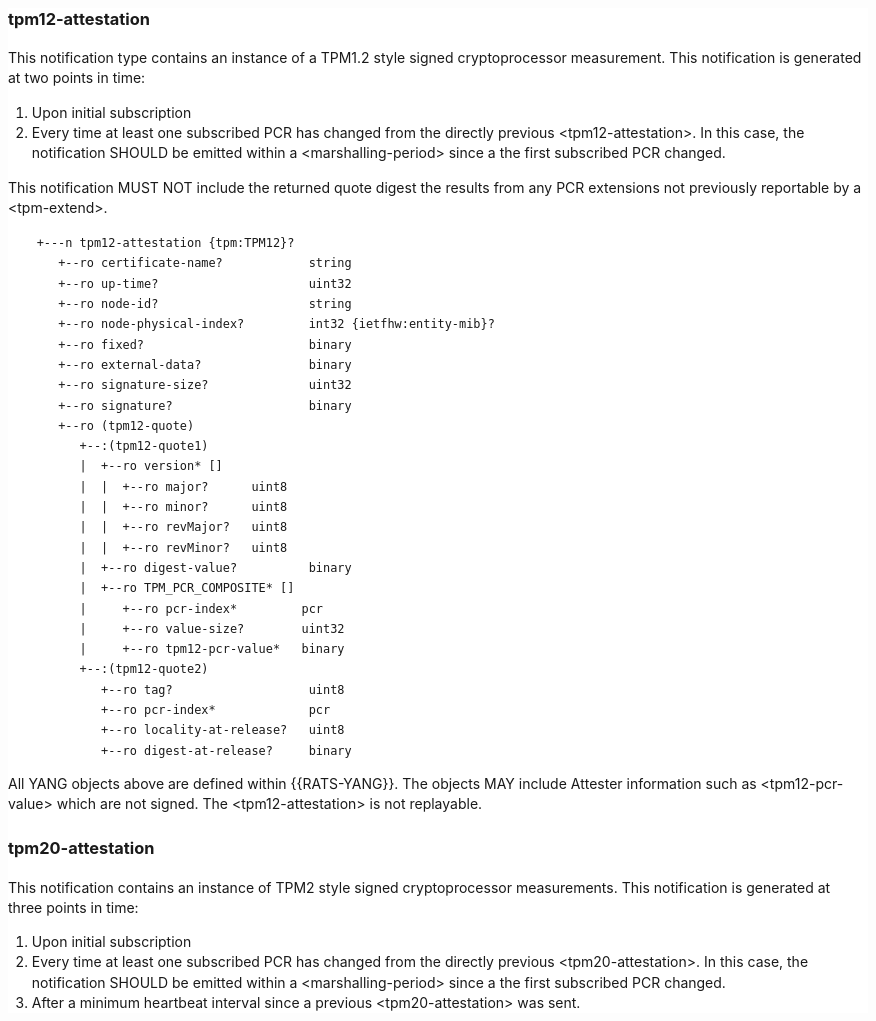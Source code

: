 
### tpm12-attestation

This notification type contains an instance of a TPM1.2 style signed cryptoprocessor measurement. This notification is generated at two points in time:

1. Upon initial subscription
2. Every time at least one subscribed PCR has changed from the directly previous \<tpm12-attestation\>. In this case, the notification SHOULD be emitted within a \<marshalling-period\> since a the first subscribed PCR changed.

This notification MUST NOT include the returned quote digest the results from any PCR extensions not previously reportable by a \<tpm-extend\>.

~~~~
    +---n tpm12-attestation {tpm:TPM12}?
       +--ro certificate-name?            string
       +--ro up-time?                     uint32
       +--ro node-id?                     string
       +--ro node-physical-index?         int32 {ietfhw:entity-mib}?
       +--ro fixed?                       binary
       +--ro external-data?               binary
       +--ro signature-size?              uint32
       +--ro signature?                   binary
       +--ro (tpm12-quote)
          +--:(tpm12-quote1)
          |  +--ro version* []
          |  |  +--ro major?      uint8
          |  |  +--ro minor?      uint8
          |  |  +--ro revMajor?   uint8
          |  |  +--ro revMinor?   uint8
          |  +--ro digest-value?          binary
          |  +--ro TPM_PCR_COMPOSITE* []
          |     +--ro pcr-index*         pcr
          |     +--ro value-size?        uint32
          |     +--ro tpm12-pcr-value*   binary
          +--:(tpm12-quote2)
             +--ro tag?                   uint8
             +--ro pcr-index*             pcr
             +--ro locality-at-release?   uint8
             +--ro digest-at-release?     binary
~~~~

All YANG objects above are defined within {{RATS-YANG}}.  The objects MAY include Attester information such as \<tpm12-pcr-value\> which are not signed. The \<tpm12-attestation\> is not replayable.

### tpm20-attestation

This notification contains an instance of TPM2 style signed cryptoprocessor measurements. This notification is generated at three points in time:

1. Upon initial subscription
2. Every time at least one subscribed PCR has changed from the directly previous \<tpm20-attestation\>. In this case, the notification SHOULD be emitted within a \<marshalling-period\> since a the first subscribed PCR changed.
3. After a minimum heartbeat interval since a previous \<tpm20-attestation\> was sent. 
